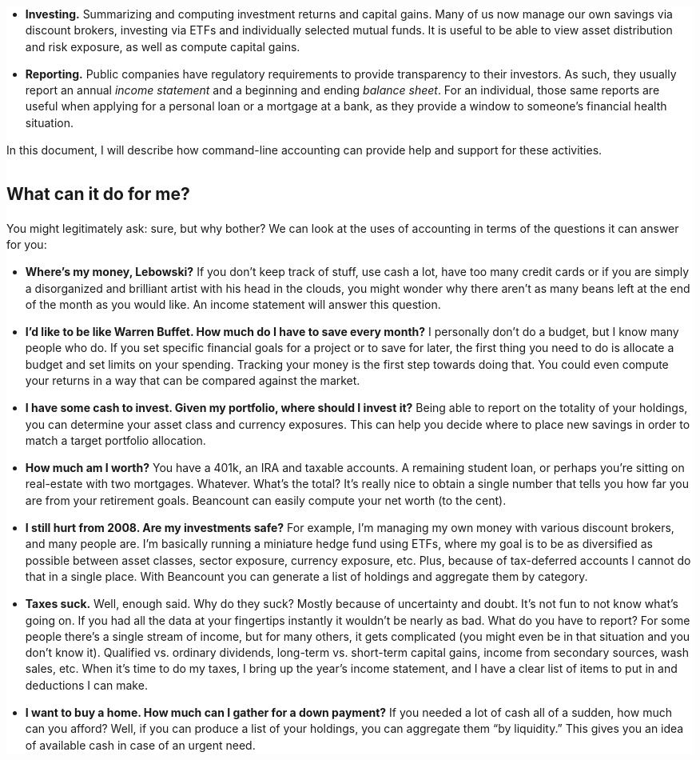 -   **Investing.** Summarizing and computing investment returns and capital gains. Many of us now manage our own savings via discount brokers, investing via ETFs and individually selected mutual funds. It is useful to be able to view asset distribution and risk exposure, as well as compute capital gains.

-   **Reporting.** Public companies have regulatory requirements to provide transparency to their investors. As such, they usually report an annual *income statement* and a beginning and ending *balance sheet*. For an individual, those same reports are useful when applying for a personal loan or a mortgage at a bank, as they provide a window to someone’s financial health situation.

In this document, I will describe how command-line accounting can provide help and support for these activities.

What can it do for me?
----------------------

You might legitimately ask: sure, but why bother? We can look at the uses of accounting in terms of the questions it can answer for you:

-   **Where’s my money, Lebowski?** If you don’t keep track of stuff, use cash a lot, have too many credit cards or if you are simply a disorganized and brilliant artist with his head in the clouds, you might wonder why there aren’t as many beans left at the end of the month as you would like. An income statement will answer this question.

-   **I’d like to be like Warren Buffet. How much do I have to save every month?** I personally don’t do a budget, but I know many people who do. If you set specific financial goals for a project or to save for later, the first thing you need to do is allocate a budget and set limits on your spending. Tracking your money is the first step towards doing that. You could even compute your returns in a way that can be compared against the market.

-   **I have some cash to invest. Given my portfolio, where should I invest it?** Being able to report on the totality of your holdings, you can determine your asset class and currency exposures. This can help you decide where to place new savings in order to match a target portfolio allocation.

-   **How much am I worth?** You have a 401k, an IRA and taxable accounts. A remaining student loan, or perhaps you’re sitting on real-estate with two mortgages. Whatever. What’s the total? It’s really nice to obtain a single number that tells you how far you are from your retirement goals. Beancount can easily compute your net worth (to the cent).

-   **I still hurt from 2008. Are my investments safe?** For example, I’m managing my own money with various discount brokers, and many people are. I’m basically running a miniature hedge fund using ETFs, where my goal is to be as diversified as possible between asset classes, sector exposure, currency exposure, etc. Plus, because of tax-deferred accounts I cannot do that in a single place. With Beancount you can generate a list of holdings and aggregate them by category.

-   **Taxes suck.** Well, enough said. Why do they suck? Mostly because of uncertainty and doubt. It’s not fun to not know what’s going on. If you had all the data at your fingertips instantly it wouldn’t be nearly as bad. What do you have to report? For some people there’s a single stream of income, but for many others, it gets complicated (you might even be in that situation and you don’t know it). Qualified vs. ordinary dividends, long-term vs. short-term capital gains, income from secondary sources, wash sales, etc. When it’s time to do my taxes, I bring up the year’s income statement, and I have a clear list of items to put in and deductions I can make.

-   **I want to buy a home. How much can I gather for a down payment?** If you needed a lot of cash all of a sudden, how much can you afford? Well, if you can produce a list of your holdings, you can aggregate them “by liquidity.” This gives you an idea of available cash in case of an urgent need.
